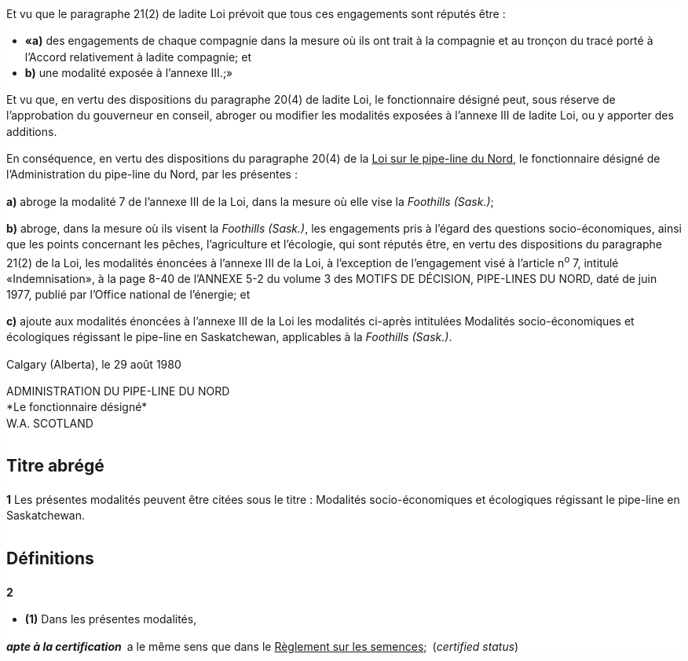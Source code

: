 Et vu que le paragraphe 21(2) de ladite Loi prévoit que tous ces engagements sont réputés être :



- **«a)** des engagements de chaque compagnie dans la mesure où ils ont trait à la compagnie et au tronçon du tracé porté à l’Accord relativement à ladite compagnie; et
- **b)** une modalité exposée à l’annexe III.;»





Et vu que, en vertu des dispositions du paragraphe 20(4) de ladite Loi, le fonctionnaire désigné peut, sous réserve de l’approbation du gouverneur en conseil, abroger ou modifier les modalités exposées à l’annexe III de ladite Loi, ou y apporter des additions.

En conséquence, en vertu des dispositions du paragraphe 20(4) de la [Loi sur le pipe-line du Nord](/fr/Lois/Lois%20révisées%20du%20Canada/N/N-26.md), le fonctionnaire désigné de l’Administration du pipe-line du Nord, par les présentes :

**a)** abroge la modalité 7 de l’annexe III de la Loi, dans la mesure où elle vise la *Foothills (Sask.)*;



**b)** abroge, dans la mesure où ils visent la *Foothills (Sask.)*, les engagements pris à l’égard des questions socio-économiques, ainsi que les points concernant les pêches, l’agriculture et l’écologie, qui sont réputés être, en vertu des dispositions du paragraphe 21(2) de la Loi, les modalités énoncées à l’annexe III de la Loi, à l’exception de l’engagement visé à l’article n<sup>o</sup> 7, intitulé «Indemnisation», à la page 8-40 de l’ANNEXE 5-2 du volume 3 des MOTIFS DE DÉCISION, PIPE-LINES DU NORD, daté de juin 1977, publié par l’Office national de l’énergie; et



**c)** ajoute aux modalités énoncées à l’annexe III de la Loi les modalités ci-après intitulées Modalités socio-économiques et écologiques régissant le pipe-line en Saskatchewan, applicables à la *Foothills (Sask.)*.



Calgary (Alberta), le 29 août 1980


<p>ADMINISTRATION DU PIPE-LINE DU NORD<br />*Le fonctionnaire désigné*<br />W.A. SCOTLAND<br /></p>




## Titre abrégé


**1** Les présentes modalités peuvent être citées sous le titre : Modalités socio-économiques et écologiques régissant le pipe-line en Saskatchewan.




## Définitions


**2** 

- **(1)** Dans les présentes modalités,

***apte à la certification*** a le même sens que dans le [Règlement sur les semences](/fr/Règlements/Codification%20des%20règlements%20du%20Canada/1301-1400/C.R.C.,%20ch.%201400.md); (*certified status*)
